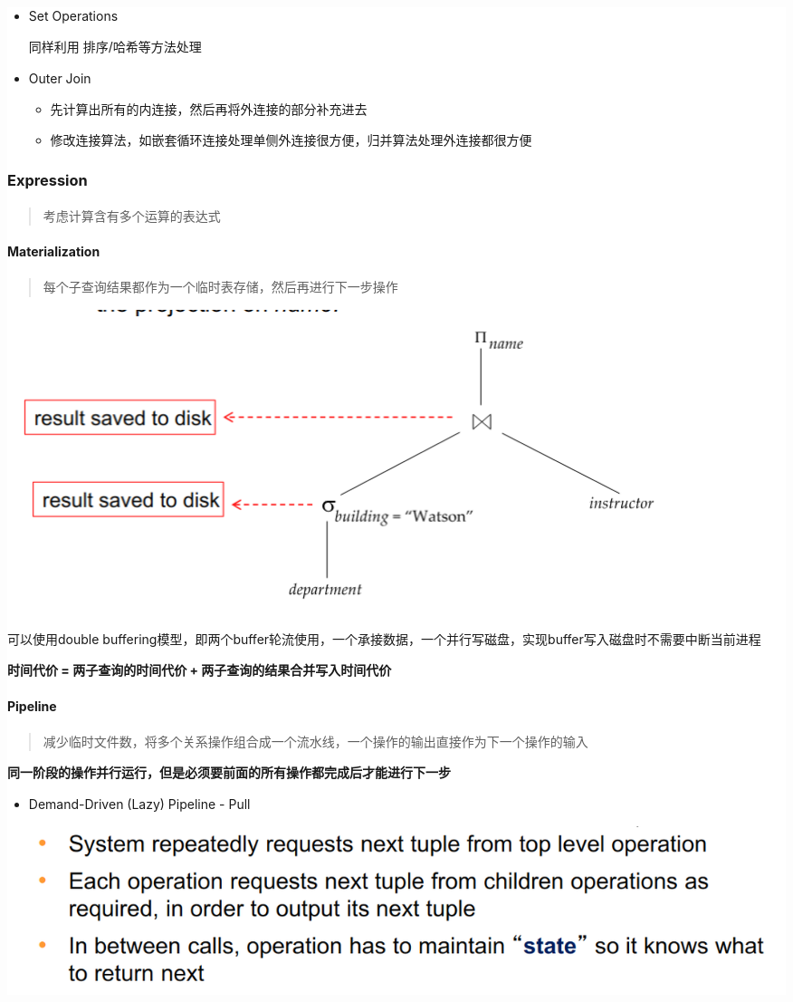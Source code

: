 - Set Operations

    同样利用 排序/哈希等方法处理
  
- Outer Join

    - 先计算出所有的内连接，然后再将外连接的部分补充进去

    - 修改连接算法，如嵌套循环连接处理单侧外连接很方便，归并算法处理外连接都很方便

### Expression

> 考虑计算含有多个运算的表达式

#### Materialization

> 每个子查询结果都作为一个临时表存储，然后再进行下一步操作

![1718681894296](image/Database/1718681894296.png)

可以使用double buffering模型，即两个buffer轮流使用，一个承接数据，一个并行写磁盘，实现buffer写入磁盘时不需要中断当前进程

**时间代价 = 两子查询的时间代价 + 两子查询的结果合并写入时间代价**

#### Pipeline

> 减少临时文件数，将多个关系操作组合成一个流水线，一个操作的输出直接作为下一个操作的输入

**同一阶段的操作并行运行，但是必须要前面的所有操作都完成后才能进行下一步**

- Demand-Driven (Lazy) Pipeline - Pull

    ![1716644558855](image/Database/1716644558855.png)
